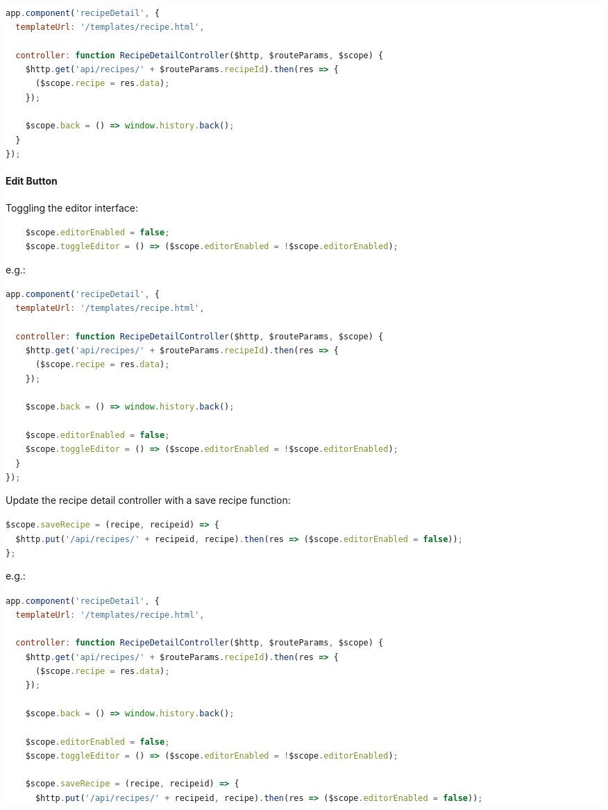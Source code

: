 ```js
app.component('recipeDetail', {
  templateUrl: '/templates/recipe.html',
  
  controller: function RecipeDetailController($http, $routeParams, $scope) {
    $http.get('api/recipes/' + $routeParams.recipeId).then(res => {
      ($scope.recipe = res.data);
    });

    $scope.back = () => window.history.back();
  }
});
```

#### Edit Button

Toggling the editor interface:

```js
    $scope.editorEnabled = false;
    $scope.toggleEditor = () => ($scope.editorEnabled = !$scope.editorEnabled);
```

e.g.:

```js
app.component('recipeDetail', {
  templateUrl: '/templates/recipe.html',
  
  controller: function RecipeDetailController($http, $routeParams, $scope) {
    $http.get('api/recipes/' + $routeParams.recipeId).then(res => {
      ($scope.recipe = res.data);
    });

    $scope.back = () => window.history.back();

    $scope.editorEnabled = false;
    $scope.toggleEditor = () => ($scope.editorEnabled = !$scope.editorEnabled);
  }
});
```



Update the recipe detail controller with a save recipe function:

```js
$scope.saveRecipe = (recipe, recipeid) => {
  $http.put('/api/recipes/' + recipeid, recipe).then(res => ($scope.editorEnabled = false));
};
```

e.g.:

```js
app.component('recipeDetail', {
  templateUrl: '/templates/recipe.html',
  
  controller: function RecipeDetailController($http, $routeParams, $scope) {
    $http.get('api/recipes/' + $routeParams.recipeId).then(res => {
      ($scope.recipe = res.data);
    });

    $scope.back = () => window.history.back();

    $scope.editorEnabled = false;
    $scope.toggleEditor = () => ($scope.editorEnabled = !$scope.editorEnabled);

    $scope.saveRecipe = (recipe, recipeid) => {
      $http.put('/api/recipes/' + recipeid, recipe).then(res => ($scope.editorEnabled = false));
```